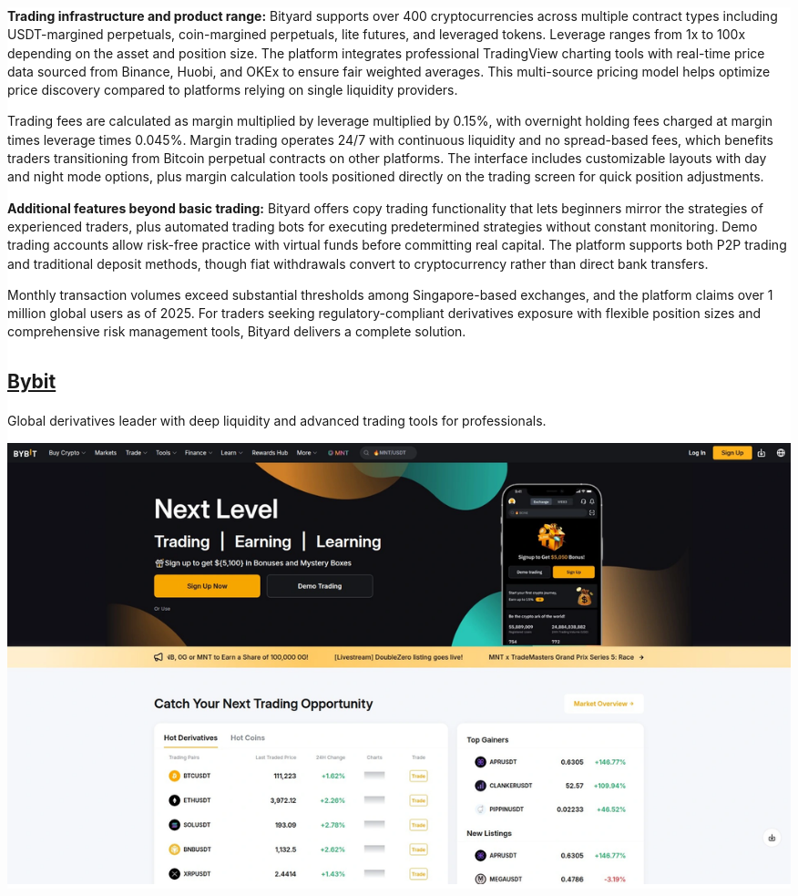 **Trading infrastructure and product range:** Bityard supports over 400 cryptocurrencies across multiple contract types including USDT-margined perpetuals, coin-margined perpetuals, lite futures, and leveraged tokens. Leverage ranges from 1x to 100x depending on the asset and position size. The platform integrates professional TradingView charting tools with real-time price data sourced from Binance, Huobi, and OKEx to ensure fair weighted averages. This multi-source pricing model helps optimize price discovery compared to platforms relying on single liquidity providers.

Trading fees are calculated as margin multiplied by leverage multiplied by 0.15%, with overnight holding fees charged at margin times leverage times 0.045%. Margin trading operates 24/7 with continuous liquidity and no spread-based fees, which benefits traders transitioning from Bitcoin perpetual contracts on other platforms. The interface includes customizable layouts with day and night mode options, plus margin calculation tools positioned directly on the trading screen for quick position adjustments.

**Additional features beyond basic trading:** Bityard offers copy trading functionality that lets beginners mirror the strategies of experienced traders, plus automated trading bots for executing predetermined strategies without constant monitoring. Demo trading accounts allow risk-free practice with virtual funds before committing real capital. The platform supports both P2P trading and traditional deposit methods, though fiat withdrawals convert to cryptocurrency rather than direct bank transfers.

Monthly transaction volumes exceed substantial thresholds among Singapore-based exchanges, and the platform claims over 1 million global users as of 2025. For traders seeking regulatory-compliant derivatives exposure with flexible position sizes and comprehensive risk management tools, Bityard delivers a complete solution.

## **[Bybit](https://www.bybit.com)**

Global derivatives leader with deep liquidity and advanced trading tools for professionals.

![Bybit Screenshot](image/bybit.webp)
